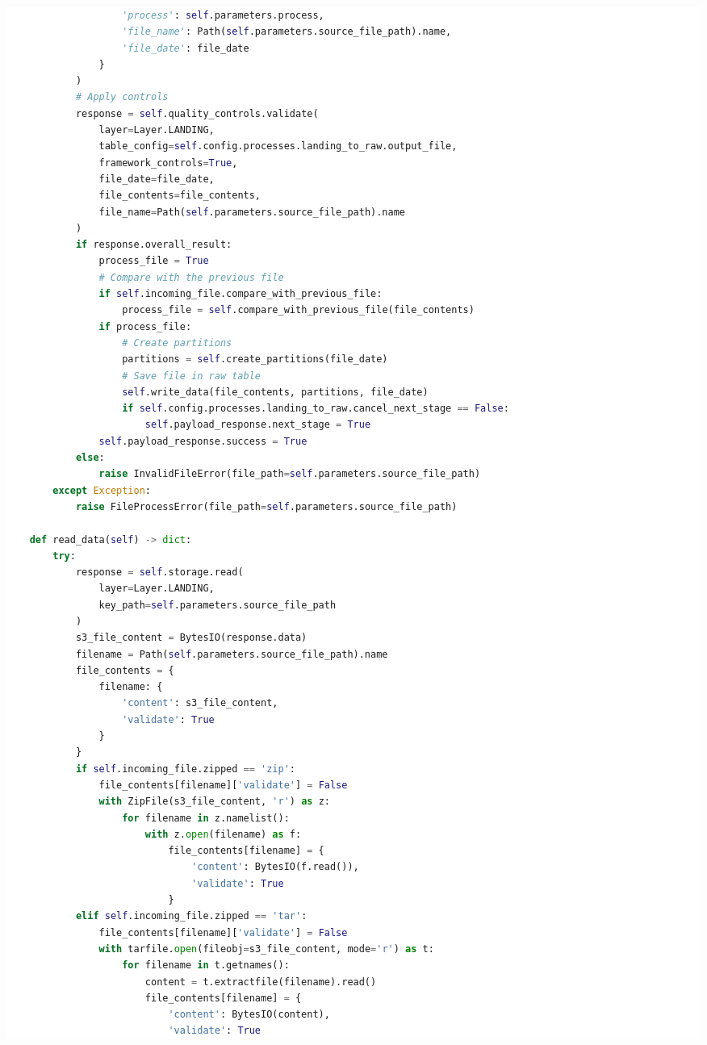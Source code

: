 ```python
                    'process': self.parameters.process,
                    'file_name': Path(self.parameters.source_file_path).name,
                    'file_date': file_date
                }
            )
            # Apply controls
            response = self.quality_controls.validate(
                layer=Layer.LANDING,
                table_config=self.config.processes.landing_to_raw.output_file,
                framework_controls=True,
                file_date=file_date,
                file_contents=file_contents,
                file_name=Path(self.parameters.source_file_path).name
            )
            if response.overall_result:
                process_file = True
                # Compare with the previous file
                if self.incoming_file.compare_with_previous_file:
                    process_file = self.compare_with_previous_file(file_contents)
                if process_file:
                    # Create partitions
                    partitions = self.create_partitions(file_date)
                    # Save file in raw table
                    self.write_data(file_contents, partitions, file_date)
                    if self.config.processes.landing_to_raw.cancel_next_stage == False:
                        self.payload_response.next_stage = True
                self.payload_response.success = True
            else:
                raise InvalidFileError(file_path=self.parameters.source_file_path)
        except Exception:
            raise FileProcessError(file_path=self.parameters.source_file_path)

    def read_data(self) -> dict:
        try:
            response = self.storage.read(
                layer=Layer.LANDING,
                key_path=self.parameters.source_file_path
            )
            s3_file_content = BytesIO(response.data)
            filename = Path(self.parameters.source_file_path).name
            file_contents = {
                filename: {
                    'content': s3_file_content,
                    'validate': True
                }
            }
            if self.incoming_file.zipped == 'zip':
                file_contents[filename]['validate'] = False
                with ZipFile(s3_file_content, 'r') as z:
                    for filename in z.namelist():
                        with z.open(filename) as f:
                            file_contents[filename] = {
                                'content': BytesIO(f.read()),
                                'validate': True
                            }
            elif self.incoming_file.zipped == 'tar':
                file_contents[filename]['validate'] = False
                with tarfile.open(fileobj=s3_file_content, mode='r') as t:
                    for filename in t.getnames():
                        content = t.extractfile(filename).read()
                        file_contents[filename] = {
                            'content': BytesIO(content),
                            'validate': True
```